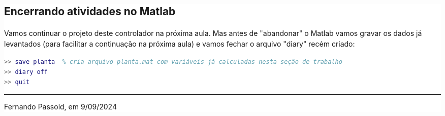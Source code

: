 ## Encerrando atividades no Matlab

Vamos continuar o projeto deste controlador na próxima aula. Mas antes de "abandonar" o Matlab vamos gravar os dados já levantados (para facilitar a continuação na próxima aula) e vamos fechar o arquivo "diary" recém criado:

```matlab
>> save planta	% cria arquivo planta.mat com variáveis já calculadas nesta seção de trabalho
>> diary off
>> quit
```

---

Fernando Passold, em 9/09/2024
